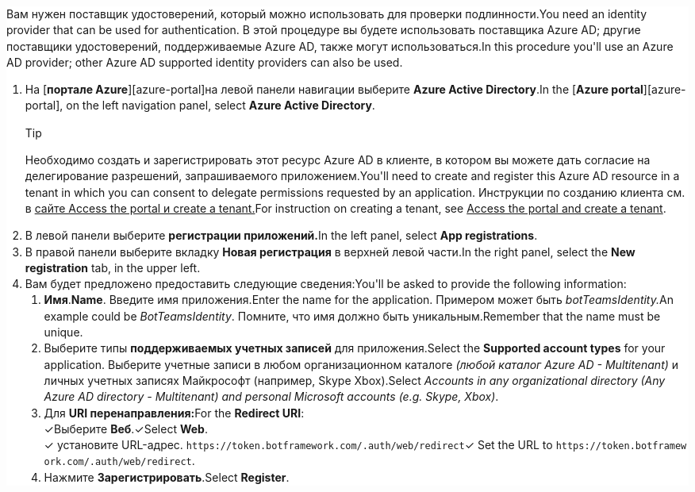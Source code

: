 <span data-ttu-id="4f0e5-197">Вам нужен поставщик удостоверений, который можно использовать для проверки подлинности.</span><span class="sxs-lookup"><span data-stu-id="4f0e5-197">You need an identity provider that can be used for authentication.</span></span>
<span data-ttu-id="4f0e5-198">В этой процедуре вы будете использовать поставщика Azure AD; другие поставщики удостоверений, поддерживаемые Azure AD, также могут использоваться.</span><span class="sxs-lookup"><span data-stu-id="4f0e5-198">In this procedure you'll use an Azure AD provider; other Azure AD supported identity providers can also be used.</span></span>

1. <span data-ttu-id="4f0e5-199">На [**портале Azure**][azure-portal]на левой панели навигации выберите **Azure Active Directory**.</span><span class="sxs-lookup"><span data-stu-id="4f0e5-199">In the [**Azure portal**][azure-portal], on the left navigation panel, select **Azure Active Directory**.</span></span>
    > [!TIP]
    > <span data-ttu-id="4f0e5-200">Необходимо создать и зарегистрировать этот ресурс Azure AD в клиенте, в котором вы можете дать согласие на делегирование разрешений, запрашиваемого приложением.</span><span class="sxs-lookup"><span data-stu-id="4f0e5-200">You'll need to create and register this Azure AD resource in a tenant in which you can consent to delegate permissions requested by an application.</span></span>
    > <span data-ttu-id="4f0e5-201">Инструкции по созданию клиента см. в [сайте Access the portal и create a tenant.](/azure/active-directory/fundamentals/active-directory-access-create-new-tenant)</span><span class="sxs-lookup"><span data-stu-id="4f0e5-201">For instruction on creating a tenant, see [Access the portal and create a tenant](/azure/active-directory/fundamentals/active-directory-access-create-new-tenant).</span></span>
1. <span data-ttu-id="4f0e5-202">В левой панели выберите **регистрации приложений.**</span><span class="sxs-lookup"><span data-stu-id="4f0e5-202">In the left panel, select **App registrations**.</span></span>
1. <span data-ttu-id="4f0e5-203">В правой панели выберите вкладку **Новая регистрация** в верхней левой части.</span><span class="sxs-lookup"><span data-stu-id="4f0e5-203">In the right panel, select the **New registration** tab, in the upper left.</span></span>
1. <span data-ttu-id="4f0e5-204">Вам будет предложено предоставить следующие сведения:</span><span class="sxs-lookup"><span data-stu-id="4f0e5-204">You'll be asked to provide the following information:</span></span>
   1. <span data-ttu-id="4f0e5-205">**Имя**.</span><span class="sxs-lookup"><span data-stu-id="4f0e5-205">**Name**.</span></span> <span data-ttu-id="4f0e5-206">Введите имя приложения.</span><span class="sxs-lookup"><span data-stu-id="4f0e5-206">Enter the name for the application.</span></span> <span data-ttu-id="4f0e5-207">Примером может быть *botTeamsIdentity.*</span><span class="sxs-lookup"><span data-stu-id="4f0e5-207">An example could be  *BotTeamsIdentity*.</span></span> <span data-ttu-id="4f0e5-208">Помните, что имя должно быть уникальным.</span><span class="sxs-lookup"><span data-stu-id="4f0e5-208">Remember that the name must be unique.</span></span>
   1. <span data-ttu-id="4f0e5-209">Выберите типы **поддерживаемых учетных записей** для приложения.</span><span class="sxs-lookup"><span data-stu-id="4f0e5-209">Select the **Supported account types** for your application.</span></span> <span data-ttu-id="4f0e5-210">Выберите учетные записи в любом организационном каталоге *(любой каталог Azure AD - Multitenant)* и личных учетных записях Майкрософт (например, Skype Xbox).</span><span class="sxs-lookup"><span data-stu-id="4f0e5-210">Select *Accounts in any organizational directory (Any Azure AD directory - Multitenant) and personal Microsoft accounts (e.g. Skype, Xbox)*.</span></span>
   1. <span data-ttu-id="4f0e5-211">Для **URI перенаправления:**</span><span class="sxs-lookup"><span data-stu-id="4f0e5-211">For the **Redirect URI**:</span></span><br/>
       <span data-ttu-id="4f0e5-212">&#x2713;Выберите **Веб**.</span><span class="sxs-lookup"><span data-stu-id="4f0e5-212">&#x2713;Select **Web**.</span></span> <br/>
       <span data-ttu-id="4f0e5-213">&#x2713; установите URL-адрес. `https://token.botframework.com/.auth/web/redirect`</span><span class="sxs-lookup"><span data-stu-id="4f0e5-213">&#x2713; Set the URL to `https://token.botframework.com/.auth/web/redirect`.</span></span>
   1. <span data-ttu-id="4f0e5-214">Нажмите **Зарегистрировать**.</span><span class="sxs-lookup"><span data-stu-id="4f0e5-214">Select **Register**.</span></span>
